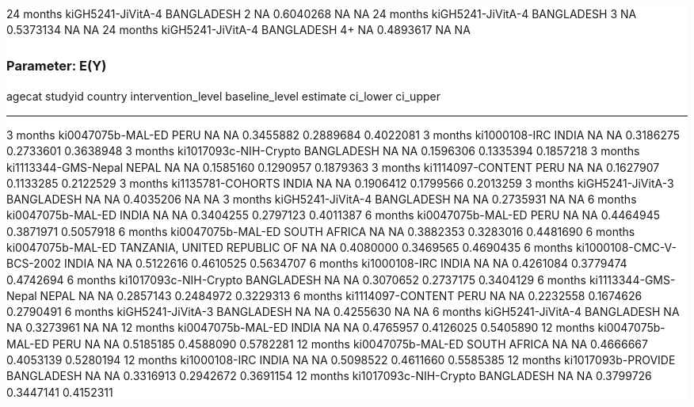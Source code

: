 24 months   kiGH5241-JiVitA-4          BANGLADESH                     2                    NA                0.6040268          NA          NA
24 months   kiGH5241-JiVitA-4          BANGLADESH                     3                    NA                0.5373134          NA          NA
24 months   kiGH5241-JiVitA-4          BANGLADESH                     4+                   NA                0.4893617          NA          NA


### Parameter: E(Y)


agecat      studyid                    country                        intervention_level   baseline_level     estimate    ci_lower    ci_upper
----------  -------------------------  -----------------------------  -------------------  ---------------  ----------  ----------  ----------
3 months    ki0047075b-MAL-ED          PERU                           NA                   NA                0.3455882   0.2889684   0.4022081
3 months    ki1000108-IRC              INDIA                          NA                   NA                0.3186275   0.2733601   0.3638948
3 months    ki1017093c-NIH-Crypto      BANGLADESH                     NA                   NA                0.1596306   0.1335394   0.1857218
3 months    ki1113344-GMS-Nepal        NEPAL                          NA                   NA                0.1585160   0.1290957   0.1879363
3 months    ki1114097-CONTENT          PERU                           NA                   NA                0.1627907   0.1133285   0.2122529
3 months    ki1135781-COHORTS          INDIA                          NA                   NA                0.1906412   0.1799566   0.2013259
3 months    kiGH5241-JiVitA-3          BANGLADESH                     NA                   NA                0.4035206          NA          NA
3 months    kiGH5241-JiVitA-4          BANGLADESH                     NA                   NA                0.2735931          NA          NA
6 months    ki0047075b-MAL-ED          INDIA                          NA                   NA                0.3404255   0.2797123   0.4011387
6 months    ki0047075b-MAL-ED          PERU                           NA                   NA                0.4464945   0.3871971   0.5057918
6 months    ki0047075b-MAL-ED          SOUTH AFRICA                   NA                   NA                0.3882353   0.3283016   0.4481690
6 months    ki0047075b-MAL-ED          TANZANIA, UNITED REPUBLIC OF   NA                   NA                0.4080000   0.3469565   0.4690435
6 months    ki1000108-CMC-V-BCS-2002   INDIA                          NA                   NA                0.5122616   0.4610525   0.5634707
6 months    ki1000108-IRC              INDIA                          NA                   NA                0.4261084   0.3779474   0.4742694
6 months    ki1017093c-NIH-Crypto      BANGLADESH                     NA                   NA                0.3070652   0.2737175   0.3404129
6 months    ki1113344-GMS-Nepal        NEPAL                          NA                   NA                0.2857143   0.2484972   0.3229313
6 months    ki1114097-CONTENT          PERU                           NA                   NA                0.2232558   0.1674626   0.2790491
6 months    kiGH5241-JiVitA-3          BANGLADESH                     NA                   NA                0.4255630          NA          NA
6 months    kiGH5241-JiVitA-4          BANGLADESH                     NA                   NA                0.3273961          NA          NA
12 months   ki0047075b-MAL-ED          INDIA                          NA                   NA                0.4765957   0.4126025   0.5405890
12 months   ki0047075b-MAL-ED          PERU                           NA                   NA                0.5185185   0.4588090   0.5782281
12 months   ki0047075b-MAL-ED          SOUTH AFRICA                   NA                   NA                0.4666667   0.4053139   0.5280194
12 months   ki1000108-IRC              INDIA                          NA                   NA                0.5098522   0.4611660   0.5585385
12 months   ki1017093b-PROVIDE         BANGLADESH                     NA                   NA                0.3316913   0.2942672   0.3691154
12 months   ki1017093c-NIH-Crypto      BANGLADESH                     NA                   NA                0.3799726   0.3447141   0.4152311